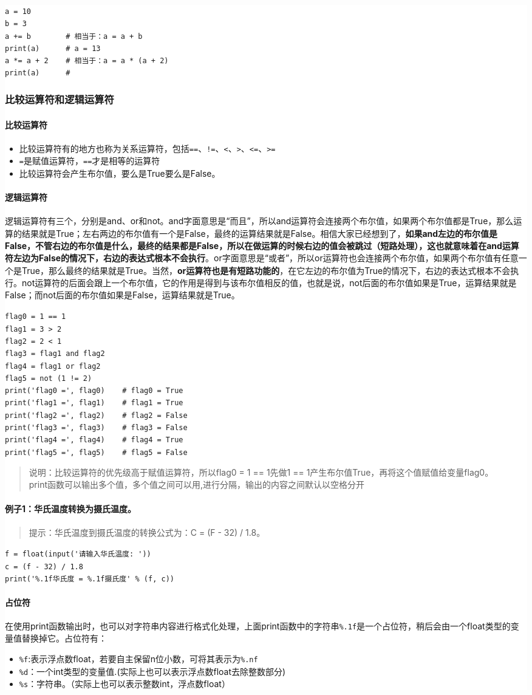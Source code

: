 ```
a = 10
b = 3
a += b        # 相当于：a = a + b
print(a)      # a = 13
a *= a + 2    # 相当于：a = a * (a + 2)
print(a)      # 
```

### 比较运算符和逻辑运算符
#### 比较运算符
* 比较运算符有的地方也称为关系运算符，包括`==`、`!=`、`<`、`>`、`<=`、`>=`  
* `=`是赋值运算符，`==`才是相等的运算符
* 比较运算符会产生布尔值，要么是True要么是False。

#### 逻辑运算符
逻辑运算符有三个，分别是and、or和not。and字面意思是“而且”，所以and运算符会连接两个布尔值，如果两个布尔值都是True，那么运算的结果就是True；左右两边的布尔值有一个是False，最终的运算结果就是False。相信大家已经想到了，**如果and左边的布尔值是False，不管右边的布尔值是什么，最终的结果都是False，所以在做运算的时候右边的值会被跳过（短路处理），这也就意味着在and运算符左边为False的情况下，右边的表达式根本不会执行**。or字面意思是“或者”，所以or运算符也会连接两个布尔值，如果两个布尔值有任意一个是True，那么最终的结果就是True。当然，**or运算符也是有短路功能的**，在它左边的布尔值为True的情况下，右边的表达式根本不会执行。not运算符的后面会跟上一个布尔值，它的作用是得到与该布尔值相反的值，也就是说，not后面的布尔值如果是True，运算结果就是False；而not后面的布尔值如果是False，运算结果就是True。

```
flag0 = 1 == 1
flag1 = 3 > 2
flag2 = 2 < 1
flag3 = flag1 and flag2
flag4 = flag1 or flag2
flag5 = not (1 != 2)
print('flag0 =', flag0)    # flag0 = True
print('flag1 =', flag1)    # flag1 = True
print('flag2 =', flag2)    # flag2 = False
print('flag3 =', flag3)    # flag3 = False
print('flag4 =', flag4)    # flag4 = True
print('flag5 =', flag5)    # flag5 = False
```

> 说明：比较运算符的优先级高于赋值运算符，所以flag0 = 1 == 1先做1 == 1产生布尔值True，再将这个值赋值给变量flag0。  
> print函数可以输出多个值，多个值之间可以用,进行分隔，输出的内容之间默认以空格分开

#### 例子1：华氏温度转换为摄氏温度。
> 提示：华氏温度到摄氏温度的转换公式为：C = (F - 32) / 1.8。
```
f = float(input('请输入华氏温度: '))
c = (f - 32) / 1.8
print('%.1f华氏度 = %.1f摄氏度' % (f, c))
```

#### 占位符
在使用print函数输出时，也可以对字符串内容进行格式化处理，上面print函数中的字符串`%.1f`是一个占位符，稍后会由一个float类型的变量值替换掉它。占位符有：  
* `%f`:表示浮点数float，若要自主保留n位小数，可将其表示为`%.nf`
* `%d`：一个int类型的变量值.(实际上也可以表示浮点数float去除整数部分)
* `%s`：字符串。（实际上也可以表示整数int，浮点数float）
  